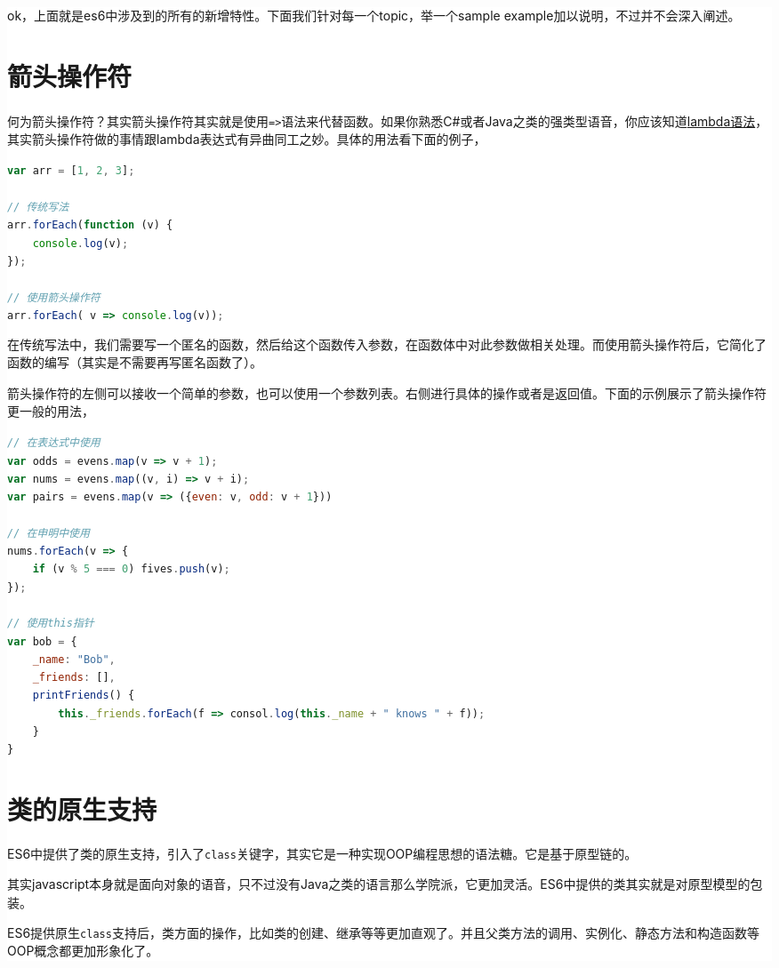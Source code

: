 
ok，上面就是es6中涉及到的所有的新增特性。下面我们针对每一个topic，举一个sample example加以说明，不过并不会深入阐述。

# 箭头操作符

何为箭头操作符？其实箭头操作符其实就是使用`=>`语法来代替函数。如果你熟悉C#或者Java之类的强类型语音，你应该知道[lambda语法](http://baike.baidu.com/link?url=Fvtz0awy-RBkcTfG0DtYWeOZU56pP6fkYoMZRtRFEO6eOKpDzLmJGHkUfUxfeM6Nf0ZcMUPlCZfSX1IcXFbORq)，其实箭头操作符做的事情跟lambda表达式有异曲同工之妙。具体的用法看下面的例子，

```javascript
var arr = [1, 2, 3];

// 传统写法
arr.forEach(function (v) {
    console.log(v);
});

// 使用箭头操作符
arr.forEach( v => console.log(v));
```

在传统写法中，我们需要写一个匿名的函数，然后给这个函数传入参数，在函数体中对此参数做相关处理。而使用箭头操作符后，它简化了函数的编写（其实是不需要再写匿名函数了）。

箭头操作符的左侧可以接收一个简单的参数，也可以使用一个参数列表。右侧进行具体的操作或者是返回值。下面的示例展示了箭头操作符更一般的用法，

```javascript
// 在表达式中使用
var odds = evens.map(v => v + 1);
var nums = evens.map((v, i) => v + i);
var pairs = evens.map(v => ({even: v, odd: v + 1}))

// 在申明中使用
nums.forEach(v => {
    if (v % 5 === 0) fives.push(v);
});

// 使用this指针
var bob = {
    _name: "Bob",
    _friends: [],
    printFriends() {
        this._friends.forEach(f => consol.log(this._name + " knows " + f));
    }
}
```

# 类的原生支持

ES6中提供了类的原生支持，引入了`class`关键字，其实它是一种实现OOP编程思想的语法糖。它是基于原型链的。

其实javascript本身就是面向对象的语音，只不过没有Java之类的语言那么学院派，它更加灵活。ES6中提供的类其实就是对原型模型的包装。

ES6提供原生`class`支持后，类方面的操作，比如类的创建、继承等等更加直观了。并且父类方法的调用、实例化、静态方法和构造函数等OOP概念都更加形象化了。
